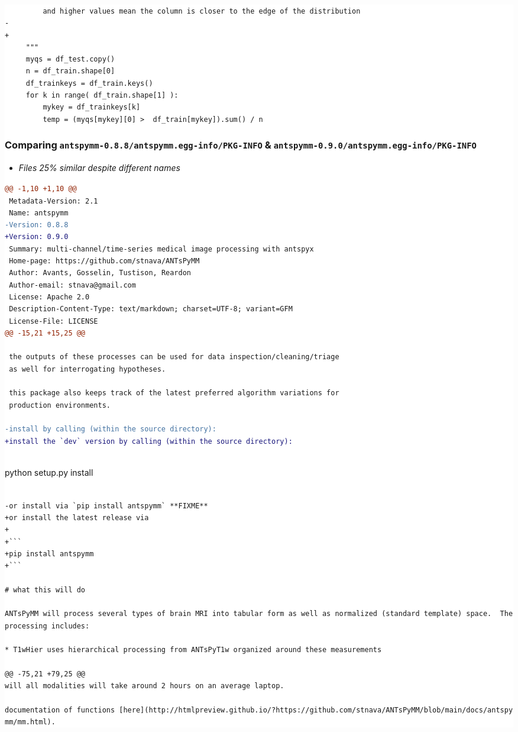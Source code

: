 ```
         and higher values mean the column is closer to the edge of the distribution
-    
+
     """
     myqs = df_test.copy()
     n = df_train.shape[0]
     df_trainkeys = df_train.keys()
     for k in range( df_train.shape[1] ):
         mykey = df_trainkeys[k]
         temp = (myqs[mykey][0] >  df_train[mykey]).sum() / n
```

### Comparing `antspymm-0.8.8/antspymm.egg-info/PKG-INFO` & `antspymm-0.9.0/antspymm.egg-info/PKG-INFO`

 * *Files 25% similar despite different names*

```diff
@@ -1,10 +1,10 @@
 Metadata-Version: 2.1
 Name: antspymm
-Version: 0.8.8
+Version: 0.9.0
 Summary: multi-channel/time-series medical image processing with antspyx
 Home-page: https://github.com/stnava/ANTsPyMM
 Author: Avants, Gosselin, Tustison, Reardon
 Author-email: stnava@gmail.com
 License: Apache 2.0
 Description-Content-Type: text/markdown; charset=UTF-8; variant=GFM
 License-File: LICENSE
@@ -15,21 +15,25 @@
 
 the outputs of these processes can be used for data inspection/cleaning/triage
 as well for interrogating hypotheses.
 
 this package also keeps track of the latest preferred algorithm variations for
 production environments.
 
-install by calling (within the source directory):
+install the `dev` version by calling (within the source directory):
 
 ```
 python setup.py install
 ```
 
-or install via `pip install antspymm` **FIXME**
+or install the latest release via 
+
+```
+pip install antspymm
+```
 
 # what this will do
 
 ANTsPyMM will process several types of brain MRI into tabular form as well as normalized (standard template) space.  The processing includes:
 
 * T1wHier uses hierarchical processing from ANTsPyT1w organized around these measurements
 
@@ -75,21 +79,25 @@
 will all modalities will take around 2 hours on an average laptop.
 
 documentation of functions [here](http://htmlpreview.github.io/?https://github.com/stnava/ANTsPyMM/blob/main/docs/antspymm/mm.html).
 ```